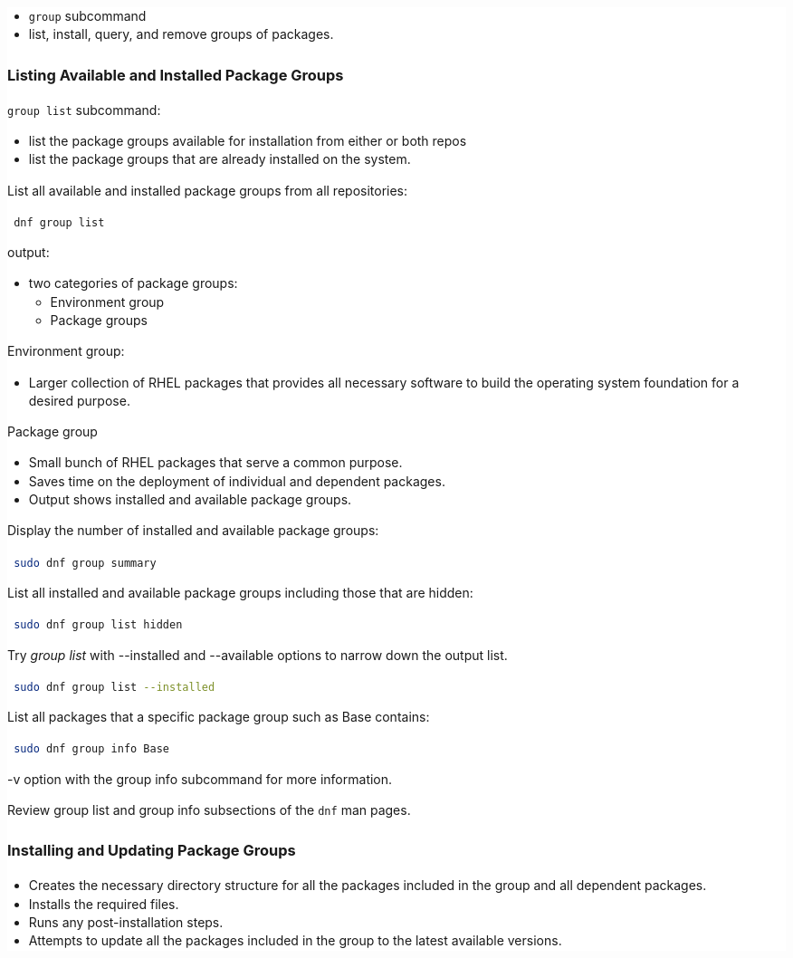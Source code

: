 - `group` subcommand 
- list, install, query, and remove groups of packages.

### Listing Available and Installed Package Groups

`group list` subcommand:
- list the package groups available for installation from either or both repos
- list the package groups that are already installed on the system.

List all available and installed package groups from all repositories:
```bash
 dnf group list
```

output:
- two categories of package groups: 
	- Environment group
	- Package groups
	
Environment group:
- Larger collection of RHEL packages that provides all necessary software to build the operating system foundation for a desired purpose.

Package group
- Small bunch of RHEL packages that serve a common purpose. 
- Saves time on the deployment of individual and dependent packages. 
- Output shows installed and available package groups.

Display the number of installed and available package groups:
```bash
 sudo dnf group summary
```

List all installed and available package groups including those that
are hidden:
```bash
 sudo dnf group list hidden
```

Try *group list* with \--installed and \--available options to narrow
down the output list.
```bash
 sudo dnf group list --installed
```

List all packages that a specific package group such as Base contains:
```bash
 sudo dnf group info Base
```

-v option with the group info subcommand for more
information. 

Review group list and group info subsections of the `dnf` man pages.

### Installing and Updating Package Groups

- Creates the necessary directory structure for all the packages included in the group and all dependent packages.
- Installs the required files.
- Runs any post-installation steps.
- Attempts to update all the packages included in the group to the latest available versions. 
